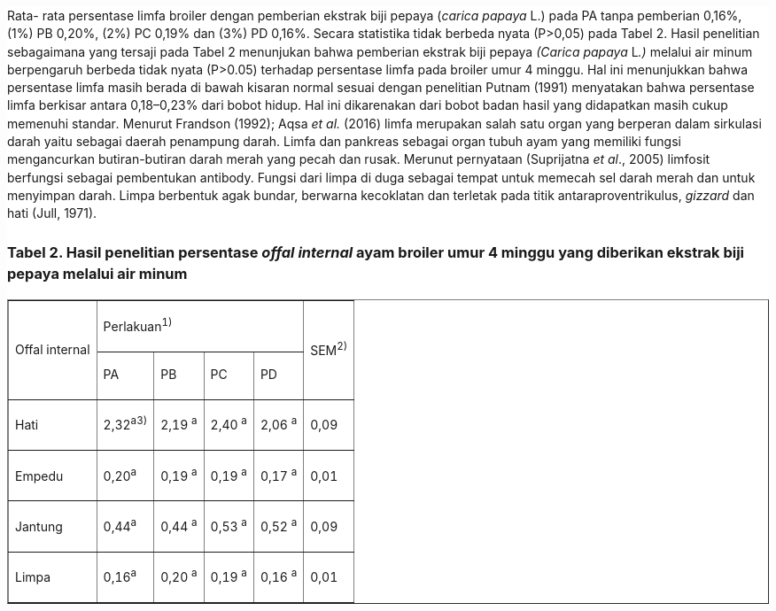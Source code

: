 <p><span class="font8">Rata- rata persentase limfa broiler dengan pemberian ekstrak biji pepaya (</span><span class="font8" style="font-style:italic;">carica papaya</span><span class="font8"> L.) pada PA tanpa pemberian 0,16%, (1%) PB 0,20%, (2%) PC 0,19% dan (3%) PD 0,16%. Secara statistika tidak berbeda nyata (P&gt;0,05) pada Tabel 2. Hasil penelitian sebagaimana yang tersaji pada Tabel 2 menunjukan bahwa pemberian ekstrak biji pepaya </span><span class="font8" style="font-style:italic;">(Carica papaya</span><span class="font8"> L</span><span class="font8" style="font-style:italic;">.)</span><span class="font8"> melalui air minum berpengaruh berbeda tidak nyata (P&gt;0.05) terhadap persentase limfa pada broiler umur 4 minggu. Hal ini menunjukkan bahwa persentase limfa masih berada di bawah kisaran normal sesuai dengan penelitian Putnam (1991) menyatakan bahwa persentase limfa berkisar antara 0,18–0,23% dari bobot hidup. Hal ini dikarenakan dari bobot badan hasil yang didapatkan masih cukup memenuhi standar</span><span class="font8" style="font-style:italic;">.</span><span class="font8"> Menurut Frandson (1992); Aqsa </span><span class="font8" style="font-style:italic;">et al.</span><span class="font8"> (2016) limfa merupakan salah satu organ yang berperan dalam sirkulasi darah yaitu sebagai daerah penampung darah. Limfa dan pankreas sebagai organ tubuh ayam yang memiliki fungsi mengancurkan butiran-butiran darah merah yang pecah dan rusak. Merunut pernyataan (Suprijatna </span><span class="font8" style="font-style:italic;">et al</span><span class="font8">., 2005) limfosit berfungsi sebagai pembentukan antibody. Fungsi dari limpa di duga sebagai tempat untuk memecah sel darah merah dan untuk menyimpan darah. Limpa berbentuk agak bundar, berwarna kecoklatan dan terletak pada titik antaraproventrikulus, </span><span class="font8" style="font-style:italic;">gizzard</span><span class="font8"> dan hati (Jull, 1971).</span></p>
<h3><a name="bookmark52"></a><span class="font8" style="font-weight:bold;"><a name="bookmark53"></a>Tabel 2. Hasil penelitian persentase </span><span class="font8" style="font-weight:bold;font-style:italic;">offal internal</span><span class="font8" style="font-weight:bold;"> ayam broiler umur 4 minggu yang diberikan ekstrak biji pepaya melalui air minum</span></h3>
<table border="1">
<tr><td rowspan="2" style="vertical-align:middle;">
<p><span class="font7">Offal internal</span></p></td><td colspan="4" style="vertical-align:bottom;">
<p><span class="font7">Perlakuan<sup>1)</sup></span></p></td><td rowspan="2" style="vertical-align:middle;">
<p><span class="font7">SEM<sup>2)</sup></span></p></td></tr>
<tr><td style="vertical-align:middle;">
<p><span class="font7">PA</span></p></td><td style="vertical-align:middle;">
<p><span class="font7">PB</span></p></td><td style="vertical-align:middle;">
<p><span class="font7">PC</span></p></td><td style="vertical-align:middle;">
<p><span class="font7">PD</span></p></td></tr>
<tr><td style="vertical-align:bottom;">
<p><span class="font7">Hati</span></p></td><td style="vertical-align:bottom;">
<p><span class="font7">2,32<sup>a3)</sup></span></p></td><td style="vertical-align:bottom;">
<p><span class="font7">2,19 <sup>a</sup></span></p></td><td style="vertical-align:bottom;">
<p><span class="font7">2,40 <sup>a</sup></span></p></td><td style="vertical-align:bottom;">
<p><span class="font7">2,06 <sup>a</sup></span></p></td><td style="vertical-align:bottom;">
<p><span class="font7">0,09</span></p></td></tr>
<tr><td style="vertical-align:bottom;">
<p><span class="font7">Empedu</span></p></td><td style="vertical-align:bottom;">
<p><span class="font7">0,20<sup>a</sup></span></p></td><td style="vertical-align:bottom;">
<p><span class="font7">0,19 <sup>a</sup></span></p></td><td style="vertical-align:bottom;">
<p><span class="font7">0,19 <sup>a</sup></span></p></td><td style="vertical-align:bottom;">
<p><span class="font7">0,17 <sup>a</sup></span></p></td><td style="vertical-align:bottom;">
<p><span class="font7">0,01</span></p></td></tr>
<tr><td style="vertical-align:bottom;">
<p><span class="font7">Jantung</span></p></td><td style="vertical-align:bottom;">
<p><span class="font7">0,44<sup>a</sup></span></p></td><td style="vertical-align:bottom;">
<p><span class="font7">0,44 <sup>a</sup></span></p></td><td style="vertical-align:bottom;">
<p><span class="font7">0,53 <sup>a</sup></span></p></td><td style="vertical-align:bottom;">
<p><span class="font7">0,52 <sup>a</sup></span></p></td><td style="vertical-align:bottom;">
<p><span class="font7">0,09</span></p></td></tr>
<tr><td style="vertical-align:bottom;">
<p><span class="font7">Limpa</span></p></td><td style="vertical-align:bottom;">
<p><span class="font7">0,16<sup>a</sup></span></p></td><td style="vertical-align:bottom;">
<p><span class="font7">0,20 <sup>a</sup></span></p></td><td style="vertical-align:bottom;">
<p><span class="font7">0,19 <sup>a</sup></span></p></td><td style="vertical-align:bottom;">
<p><span class="font7">0,16 <sup>a</sup></span></p></td><td style="vertical-align:bottom;">
<p><span class="font7">0,01</span></p></td></tr>